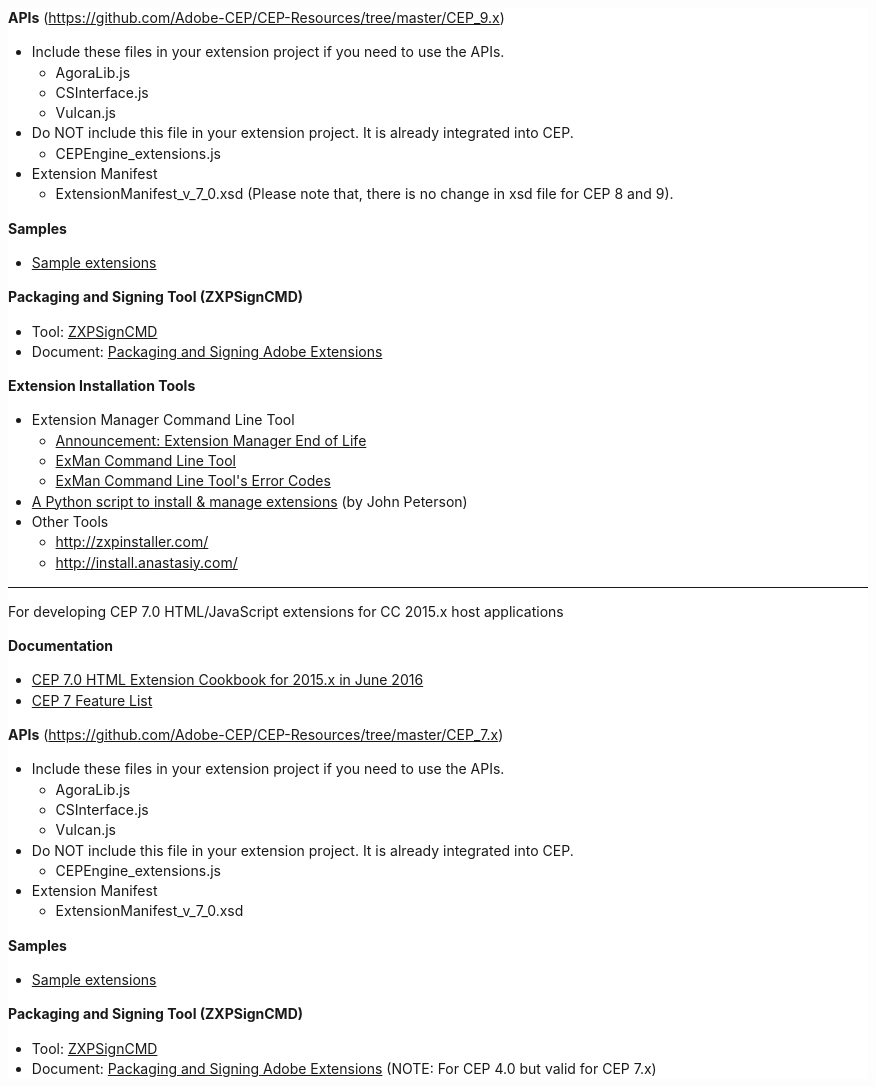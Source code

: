 **APIs** (https://github.com/Adobe-CEP/CEP-Resources/tree/master/CEP_9.x)
* Include these files in your extension project if you need to use the APIs.
  * AgoraLib.js
  * CSInterface.js
  * Vulcan.js
* Do NOT include this file in your extension project. It is already integrated into CEP.
  * CEPEngine_extensions.js
* Extension Manifest
  * ExtensionManifest_v_7_0.xsd (Please note that, there is no change in xsd file for CEP 8 and 9).

**Samples**
* [Sample extensions](https://github.com/Adobe-CEP/Samples)

**Packaging and Signing Tool (ZXPSignCMD)**
* Tool: [ZXPSignCMD](https://github.com/Adobe-CEP/CEP-Resources/tree/master/ZXPSignCMD)
* Document: [Packaging and Signing Adobe Extensions](http://wwwimages.adobe.com/content/dam/Adobe/en/devnet/creativesuite/pdfs/SigningTechNote_CC.pdf) 

**Extension Installation Tools**
* Extension Manager Command Line Tool
  * [Announcement: Extension Manager End of Life](https://www.adobeexchange.com/resources/27)
  * [ExMan Command Line Tool](https://www.adobeexchange.com/resources/28)
  * [ExMan Command Line Tool's Error Codes](http://www.adobeexchange.com/resources/19#errors)
* [A Python script to install & manage extensions](https://github.com/adobe-photoshop/generator-panels/blob/master/installPanels.py) (by John Peterson)
* Other Tools
  * http://zxpinstaller.com/
  * http://install.anastasiy.com/

---

For developing CEP 7.0 HTML/JavaScript extensions for CC 2015.x host applications

**Documentation**
* [CEP 7.0 HTML Extension Cookbook for 2015.x in June 2016](https://github.com/Adobe-CEP/CEP-Resources/blob/master/CEP_7.x/CEP_7.0_HTML_Extension_Cookbook.pdf)
* [CEP 7 Feature List](https://github.com/Adobe-CEP/CEP-Resources/blob/master/CEP_7.x/CEP_7_Feature_List.pdf)

**APIs** (https://github.com/Adobe-CEP/CEP-Resources/tree/master/CEP_7.x)
* Include these files in your extension project if you need to use the APIs.
  * AgoraLib.js
  * CSInterface.js
  * Vulcan.js
* Do NOT include this file in your extension project. It is already integrated into CEP.
  * CEPEngine_extensions.js
* Extension Manifest
  * ExtensionManifest_v_7_0.xsd

**Samples**
* [Sample extensions](https://github.com/Adobe-CEP/Samples)

**Packaging and Signing Tool (ZXPSignCMD)**
* Tool: [ZXPSignCMD](https://github.com/Adobe-CEP/CEP-Resources/tree/master/ZXPSignCMD)
* Document: [Packaging and Signing Adobe Extensions](http://wwwimages.adobe.com/content/dam/Adobe/en/devnet/creativesuite/pdfs/SigningTechNote_CC.pdf) (NOTE:  For CEP 4.0 but valid for CEP 7.x)
